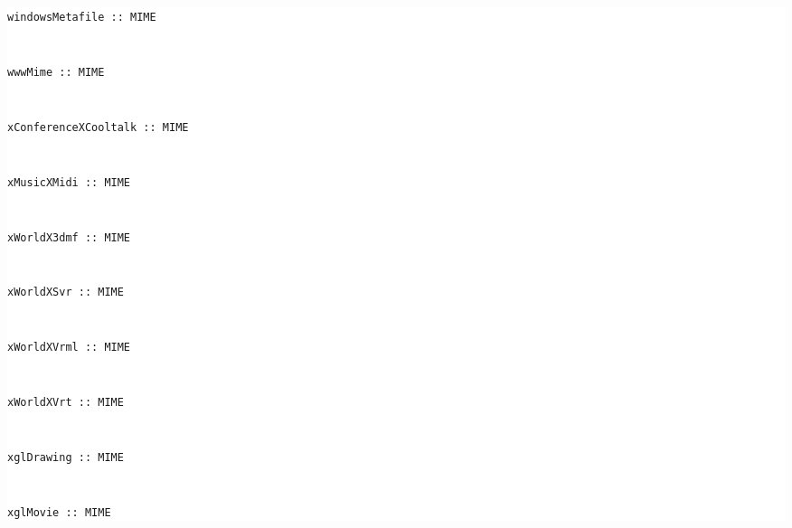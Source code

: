
    windowsMetafile :: MIME


    wwwMime :: MIME


    xConferenceXCooltalk :: MIME


    xMusicXMidi :: MIME


    xWorldX3dmf :: MIME


    xWorldXSvr :: MIME


    xWorldXVrml :: MIME


    xWorldXVrt :: MIME


    xglDrawing :: MIME


    xglMovie :: MIME



